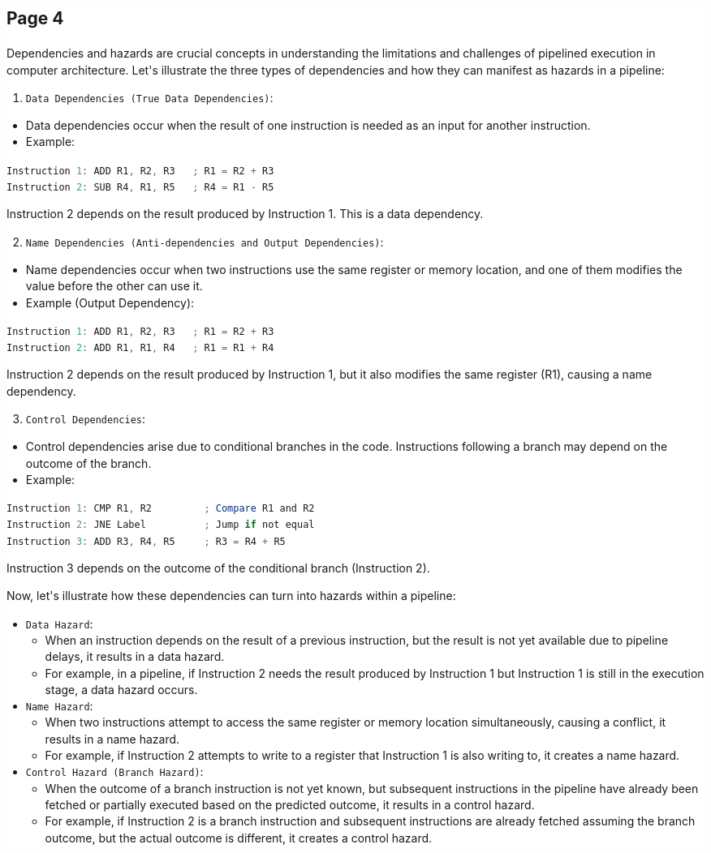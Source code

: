 
## Page 4

Dependencies and hazards are crucial concepts in understanding the limitations and challenges of pipelined execution in computer architecture. Let's illustrate the three types of dependencies and how they can manifest as hazards in a pipeline:

1. `Data Dependencies (True Data Dependencies)`:
  - Data dependencies occur when the result of one instruction is needed as an input for another instruction.
  - Example:

```powershell
Instruction 1: ADD R1, R2, R3   ; R1 = R2 + R3
Instruction 2: SUB R4, R1, R5   ; R4 = R1 - R5
```
Instruction 2 depends on the result produced by Instruction 1. This is a data dependency.

2. `Name Dependencies (Anti-dependencies and Output Dependencies)`:
  - Name dependencies occur when two instructions use the same register or memory location, and one of them modifies the value before the other can use it.
  - Example (Output Dependency):
```powershell
Instruction 1: ADD R1, R2, R3   ; R1 = R2 + R3
Instruction 2: ADD R1, R1, R4   ; R1 = R1 + R4
```
Instruction 2 depends on the result produced by Instruction 1, but it also modifies the same register (R1), causing a name dependency.

3. `Control Dependencies`:
  - Control dependencies arise due to conditional branches in the code. Instructions following a branch may depend on the outcome of the branch.
  - Example:
```powershell
Instruction 1: CMP R1, R2         ; Compare R1 and R2
Instruction 2: JNE Label          ; Jump if not equal
Instruction 3: ADD R3, R4, R5     ; R3 = R4 + R5
```
Instruction 3 depends on the outcome of the conditional branch (Instruction 2).

Now, let's illustrate how these dependencies can turn into hazards within a pipeline:

- `Data Hazard`:
  - When an instruction depends on the result of a previous instruction, but the result is not yet available due to pipeline delays, it results in a data hazard.
  - For example, in a pipeline, if Instruction 2 needs the result produced by Instruction 1 but Instruction 1 is still in the execution stage, a data hazard occurs.
- `Name Hazard`:
  - When two instructions attempt to access the same register or memory location simultaneously, causing a conflict, it results in a name hazard.
  - For example, if Instruction 2 attempts to write to a register that Instruction 1 is also writing to, it creates a name hazard.
- `Control Hazard (Branch Hazard)`:
  - When the outcome of a branch instruction is not yet known, but subsequent instructions in the pipeline have already been fetched or partially executed based on the predicted outcome, it results in a control hazard.
  - For example, if Instruction 2 is a branch instruction and subsequent instructions are already fetched assuming the branch outcome, but the actual outcome is different, it creates a control hazard.
